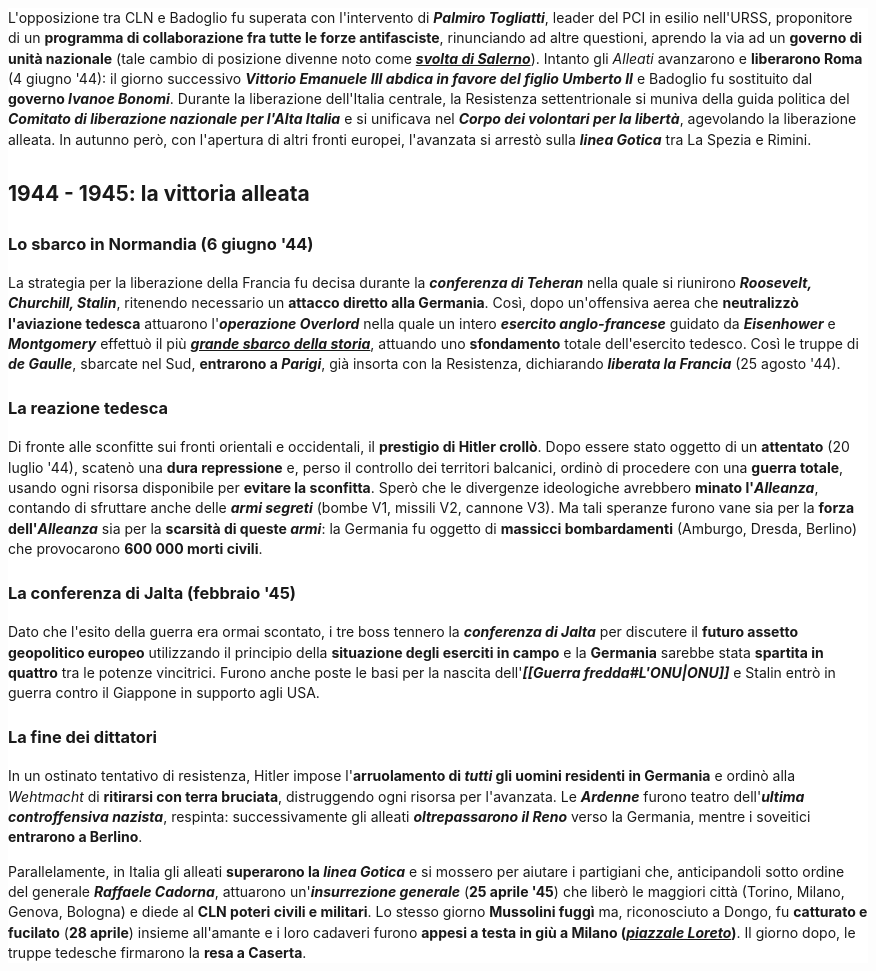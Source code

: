 L'opposizione tra CLN e Badoglio fu superata con l'intervento di ***Palmiro Togliatti***, leader del PCI in esilio nell'URSS, proponitore di un **programma di collaborazione fra tutte le forze antifasciste**, rinunciando ad altre questioni, aprendo la via ad un **governo di unità nazionale** (tale cambio di posizione divenne noto come <span title="Dal nome della città nella quale il leader sbarcò di ritorno dall'esilio"><b><i><u>svolta di Salerno</u></b></i></span>). Intanto gli *Alleati* avanzarono e **liberarono Roma** (4 giugno '44): il giorno successivo ***Vittorio Emanuele III abdica in favore del figlio Umberto II*** e Badoglio fu sostituito dal **governo *Ivanoe Bonomi***. Durante la liberazione dell'Italia centrale, la Resistenza settentrionale si muniva della guida politica del ***Comitato di liberazione nazionale per l'Alta Italia*** e si unificava nel ***Corpo dei volontari per la libertà***, agevolando la liberazione alleata. In autunno però, con l'apertura di altri fronti europei, l'avanzata si arrestò sulla ***linea Gotica*** tra La Spezia e Rimini.
## 1944 - 1945: la vittoria alleata
### Lo sbarco in Normandia (6 giugno '44)
La strategia per la liberazione della Francia fu decisa durante la ***conferenza di Teheran*** nella quale si riunirono ***Roosevelt, Churchill, Stalin***, ritenendo necessario un **attacco diretto alla Germania**. Così, dopo un'offensiva aerea che **neutralizzò l'aviazione tedesca** attuarono l'***operazione Overlord*** nella quale un intero ***esercito anglo-francese*** guidato da ***Eisenhower*** e ***Montgomery*** effettuò il più <span title='70 chilometri con 6500 mezzi anfibi, 1200 navi, 13000 aerei, 3 milioni di uomini'><b><u><i>grande sbarco della storia</i></u></b></span>, attuando uno **sfondamento** totale dell'esercito tedesco. Così le truppe di ***de Gaulle***, sbarcate nel Sud, **entrarono a *Parigi***, già insorta con la Resistenza, dichiarando ***liberata la Francia*** (25 agosto '44).
### La reazione tedesca
Di fronte alle sconfitte sui fronti orientali e occidentali, il **prestigio di Hitler crollò**. Dopo essere stato oggetto di un **attentato** (20 luglio '44), scatenò una **dura repressione** e, perso il controllo dei territori balcanici, ordinò di procedere con una **guerra totale**, usando ogni risorsa disponibile per **evitare la sconfitta**. Sperò che le divergenze ideologiche avrebbero **minato l'*Alleanza***, contando di sfruttare anche delle ***armi segreti*** (bombe V1, missili V2, cannone V3). Ma tali speranze furono vane sia per la **forza dell'*Alleanza*** sia per la **scarsità di queste *armi***: la Germania fu oggetto di **massicci bombardamenti** (Amburgo, Dresda, Berlino) che provocarono **600 000 morti civili**.
### La conferenza di Jalta (febbraio '45)
Dato che l'esito della guerra era ormai scontato, i tre boss tennero la ***conferenza di Jalta*** per discutere il **futuro assetto geopolitico europeo** utilizzando il principio della **situazione degli eserciti in campo** e la **Germania** sarebbe stata **spartita in quattro** tra le potenze vincitrici. Furono anche poste le basi per la nascita dell'***[[Guerra fredda#L'ONU|ONU]]*** e Stalin entrò in guerra contro il Giappone in supporto agli USA.
### La fine dei dittatori
In un ostinato tentativo di resistenza, Hitler impose l'**arruolamento di *tutti* gli uomini residenti in Germania** e ordinò alla *Wehtmacht* di **ritirarsi con terra bruciata**, distruggendo ogni risorsa per l'avanzata. Le ***Ardenne*** furono teatro dell'***ultima controffensiva nazista***, respinta: successivamente gli alleati ***oltrepassarono il Reno*** verso la Germania, mentre i soveitici **entrarono a Berlino**.

Parallelamente, in Italia gli alleati **superarono la *linea Gotica*** e si mossero per aiutare i partigiani che, anticipandoli sotto ordine del generale ***Raffaele Cadorna***, attuarono un'***insurrezione generale*** (**25 aprile '45**) che liberò le maggiori città (Torino, Milano, Genova, Bologna) e diede al **CLN poteri civili e militari**. Lo stesso giorno **Mussolini fuggì** ma, riconosciuto a Dongo, fu **catturato e fucilato** (**28 aprile**) insieme all'amante e i loro cadaveri furono **appesi a testa in giù a Milano (<span title='Teatro di fucilazione di 15 partigiani, i cui cadaveri furono poi esposti qui.'><b><i><u>piazzale Loreto</b></i></u></span>)**. Il giorno dopo, le truppe tedesche firmarono la **resa a Caserta**.
